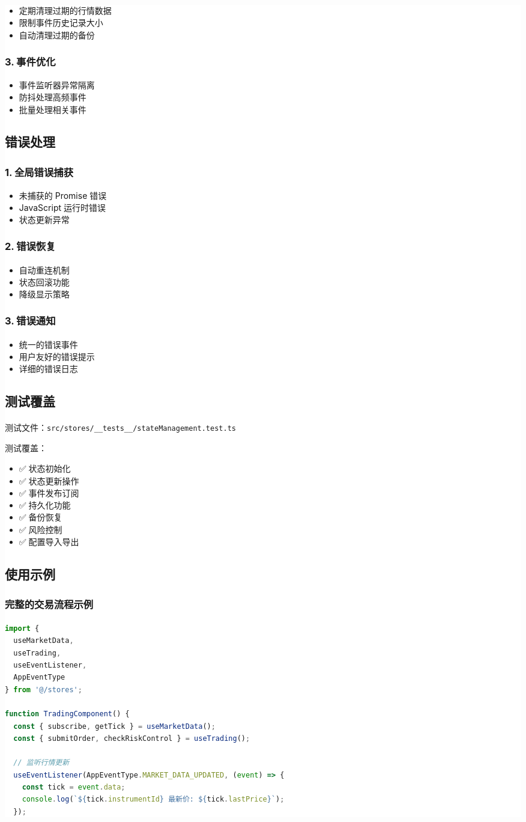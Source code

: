 - 定期清理过期的行情数据
- 限制事件历史记录大小
- 自动清理过期的备份

### 3. 事件优化

- 事件监听器异常隔离
- 防抖处理高频事件
- 批量处理相关事件

## 错误处理

### 1. 全局错误捕获

- 未捕获的 Promise 错误
- JavaScript 运行时错误
- 状态更新异常

### 2. 错误恢复

- 自动重连机制
- 状态回滚功能
- 降级显示策略

### 3. 错误通知

- 统一的错误事件
- 用户友好的错误提示
- 详细的错误日志

## 测试覆盖

测试文件：`src/stores/__tests__/stateManagement.test.ts`

测试覆盖：
- ✅ 状态初始化
- ✅ 状态更新操作
- ✅ 事件发布订阅
- ✅ 持久化功能
- ✅ 备份恢复
- ✅ 风险控制
- ✅ 配置导入导出

## 使用示例

### 完整的交易流程示例

```typescript
import { 
  useMarketData, 
  useTrading, 
  useEventListener,
  AppEventType 
} from '@/stores';

function TradingComponent() {
  const { subscribe, getTick } = useMarketData();
  const { submitOrder, checkRiskControl } = useTrading();
  
  // 监听行情更新
  useEventListener(AppEventType.MARKET_DATA_UPDATED, (event) => {
    const tick = event.data;
    console.log(`${tick.instrumentId} 最新价: ${tick.lastPrice}`);
  });
```